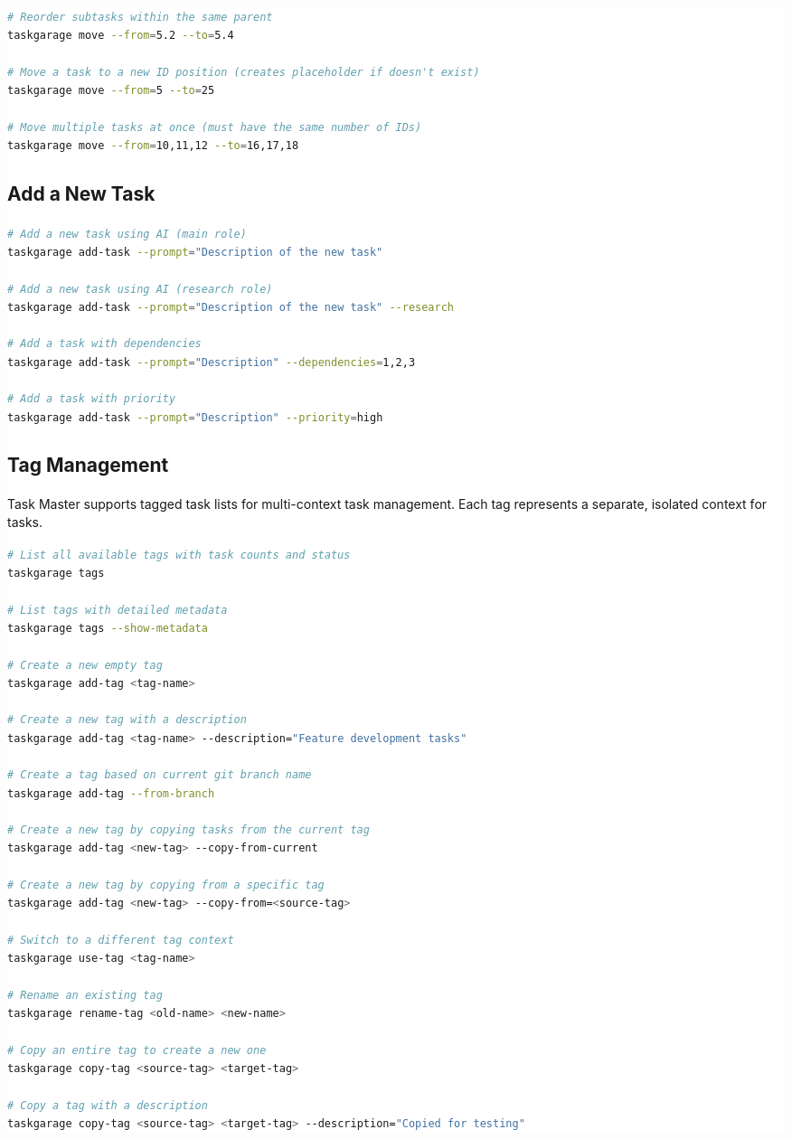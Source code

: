 ```bash
# Reorder subtasks within the same parent
taskgarage move --from=5.2 --to=5.4

# Move a task to a new ID position (creates placeholder if doesn't exist)
taskgarage move --from=5 --to=25

# Move multiple tasks at once (must have the same number of IDs)
taskgarage move --from=10,11,12 --to=16,17,18
```

## Add a New Task

```bash
# Add a new task using AI (main role)
taskgarage add-task --prompt="Description of the new task"

# Add a new task using AI (research role)
taskgarage add-task --prompt="Description of the new task" --research

# Add a task with dependencies
taskgarage add-task --prompt="Description" --dependencies=1,2,3

# Add a task with priority
taskgarage add-task --prompt="Description" --priority=high
```

## Tag Management

Task Master supports tagged task lists for multi-context task management. Each tag represents a separate, isolated context for tasks.

```bash
# List all available tags with task counts and status
taskgarage tags

# List tags with detailed metadata
taskgarage tags --show-metadata

# Create a new empty tag
taskgarage add-tag <tag-name>

# Create a new tag with a description
taskgarage add-tag <tag-name> --description="Feature development tasks"

# Create a tag based on current git branch name
taskgarage add-tag --from-branch

# Create a new tag by copying tasks from the current tag
taskgarage add-tag <new-tag> --copy-from-current

# Create a new tag by copying from a specific tag
taskgarage add-tag <new-tag> --copy-from=<source-tag>

# Switch to a different tag context
taskgarage use-tag <tag-name>

# Rename an existing tag
taskgarage rename-tag <old-name> <new-name>

# Copy an entire tag to create a new one
taskgarage copy-tag <source-tag> <target-tag>

# Copy a tag with a description
taskgarage copy-tag <source-tag> <target-tag> --description="Copied for testing"
```